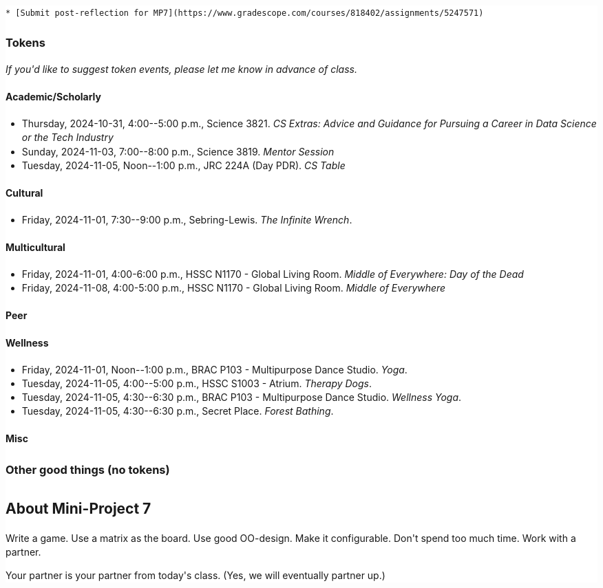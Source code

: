     * [Submit post-reflection for MP7](https://www.gradescope.com/courses/818402/assignments/5247571)

### Tokens

_If you'd like to suggest token events, please let me know in advance of 
class._

#### Academic/Scholarly

* Thursday, 2024-10-31, 4:00--5:00 p.m., Science 3821.
  _CS Extras: Advice and Guidance for Pursuing a Career in Data Science 
  or the Tech Industry_
* Sunday, 2024-11-03, 7:00--8:00 p.m., Science 3819.
  _Mentor Session_
* Tuesday, 2024-11-05, Noon--1:00 p.m., JRC 224A (Day PDR).
  _CS Table_

#### Cultural

* Friday, 2024-11-01, 7:30--9:00 p.m., Sebring-Lewis.
  _The Infinite Wrench_.

#### Multicultural

* Friday, 2024-11-01, 4:00-6:00 p.m., HSSC N1170 - Global Living Room.
  _Middle of Everywhere: Day of the Dead_ 
* Friday, 2024-11-08, 4:00-5:00 p.m., HSSC N1170 - Global Living Room.
  _Middle of Everywhere_

#### Peer

#### Wellness

* Friday, 2024-11-01, Noon--1:00 p.m., BRAC P103 - Multipurpose Dance Studio.
  _Yoga_.
* Tuesday, 2024-11-05, 4:00--5:00 p.m., HSSC S1003 - Atrium.
  _Therapy Dogs_.
* Tuesday, 2024-11-05, 4:30--6:30 p.m., BRAC P103 - Multipurpose Dance Studio.
  _Wellness Yoga_.
* Tuesday, 2024-11-05, 4:30--6:30 p.m., Secret Place.
  _Forest Bathing_.

#### Misc

### Other good things (no tokens)

About Mini-Project 7
--------------------

Write a game. Use a matrix as the board. Use good OO-design. Make it
configurable. Don't spend too much time. Work with a partner.

Your partner is your partner from today's class. (Yes, we will eventually 
partner up.)
